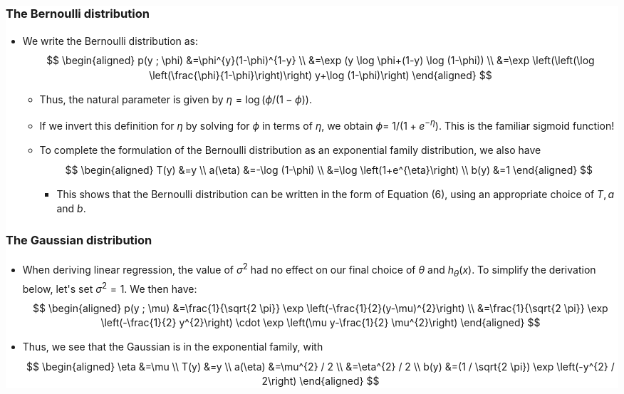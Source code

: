 
### The Bernoulli distribution

- We write the Bernoulli distribution as:
  $$
  \begin{aligned}
  p(y ; \phi) &=\phi^{y}(1-\phi)^{1-y} \\
  &=\exp (y \log \phi+(1-y) \log (1-\phi)) \\
  &=\exp \left(\left(\log \left(\frac{\phi}{1-\phi}\right)\right) y+\log (1-\phi)\right)
  \end{aligned}
  $$

  - Thus, the natural parameter is given by $\eta=\log (\phi /(1-\phi))$. 

  - If we invert this definition for $\eta$ by solving for $\phi$ in terms of $\eta$, we obtain $\phi=$ $1 /\left(1+e^{-\eta}\right)$. This is the familiar sigmoid function!

  - To complete the formulation of the Bernoulli distribution as an exponential family distribution, we also have
    $$
    \begin{aligned}
    T(y) &=y \\
    a(\eta) &=-\log (1-\phi) \\
    &=\log \left(1+e^{\eta}\right) \\
    b(y) &=1
    \end{aligned}
    $$

    - This shows that the Bernoulli distribution can be written in the form of Equation (6), using an appropriate choice of $T, a$ and $b$.

### The Gaussian distribution

- When deriving linear regression, the value of $\sigma^{2}$ had no effect on our final choice of $\theta$ and $h_{\theta}(x)$​. To simplify the derivation below, let's set $\sigma^{2}=1$. We then have:
  $$
  \begin{aligned}
  p(y ; \mu) &=\frac{1}{\sqrt{2 \pi}} \exp \left(-\frac{1}{2}(y-\mu)^{2}\right) \\
  &=\frac{1}{\sqrt{2 \pi}} \exp \left(-\frac{1}{2} y^{2}\right) \cdot \exp \left(\mu y-\frac{1}{2} \mu^{2}\right)
  \end{aligned}
  $$

- Thus, we see that the Gaussian is in the exponential family, with
  $$
  \begin{aligned}
  \eta &=\mu \\
  T(y) &=y \\
  a(\eta) &=\mu^{2} / 2 \\
  &=\eta^{2} / 2 \\
  b(y) &=(1 / \sqrt{2 \pi}) \exp \left(-y^{2} / 2\right)
  \end{aligned}
  $$

